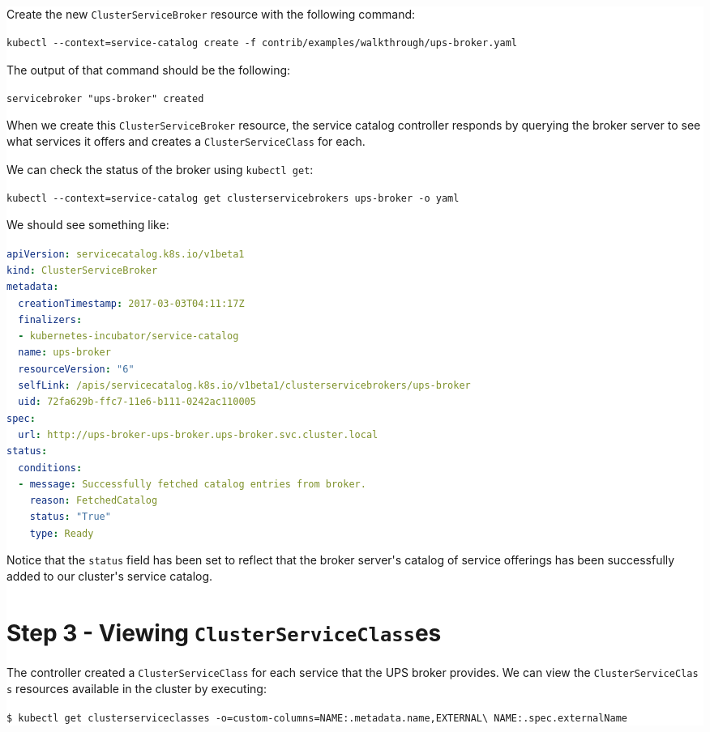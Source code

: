 Create the new `ClusterServiceBroker` resource with the following command:

```console
kubectl --context=service-catalog create -f contrib/examples/walkthrough/ups-broker.yaml
```

The output of that command should be the following:

```console
servicebroker "ups-broker" created
```

When we create this `ClusterServiceBroker` resource, the service catalog controller responds
by querying the broker server to see what services it offers and creates a
`ClusterServiceClass` for each.

We can check the status of the broker using `kubectl get`:

```console
kubectl --context=service-catalog get clusterservicebrokers ups-broker -o yaml
```

We should see something like:

```yaml
apiVersion: servicecatalog.k8s.io/v1beta1
kind: ClusterServiceBroker
metadata:
  creationTimestamp: 2017-03-03T04:11:17Z
  finalizers:
  - kubernetes-incubator/service-catalog
  name: ups-broker
  resourceVersion: "6"
  selfLink: /apis/servicecatalog.k8s.io/v1beta1/clusterservicebrokers/ups-broker
  uid: 72fa629b-ffc7-11e6-b111-0242ac110005
spec:
  url: http://ups-broker-ups-broker.ups-broker.svc.cluster.local
status:
  conditions:
  - message: Successfully fetched catalog entries from broker.
    reason: FetchedCatalog
    status: "True"
    type: Ready
```

Notice that the `status` field has been set to reflect that the broker server's
catalog of service offerings has been successfully added to our cluster's
service catalog.

# Step 3 - Viewing `ClusterServiceClass`es

The controller created a `ClusterServiceClass` for each service that the UPS broker
provides. We can view the `ClusterServiceClass` resources available in the cluster by
executing:

```console
$ kubectl get clusterserviceclasses -o=custom-columns=NAME:.metadata.name,EXTERNAL\ NAME:.spec.externalName
```
